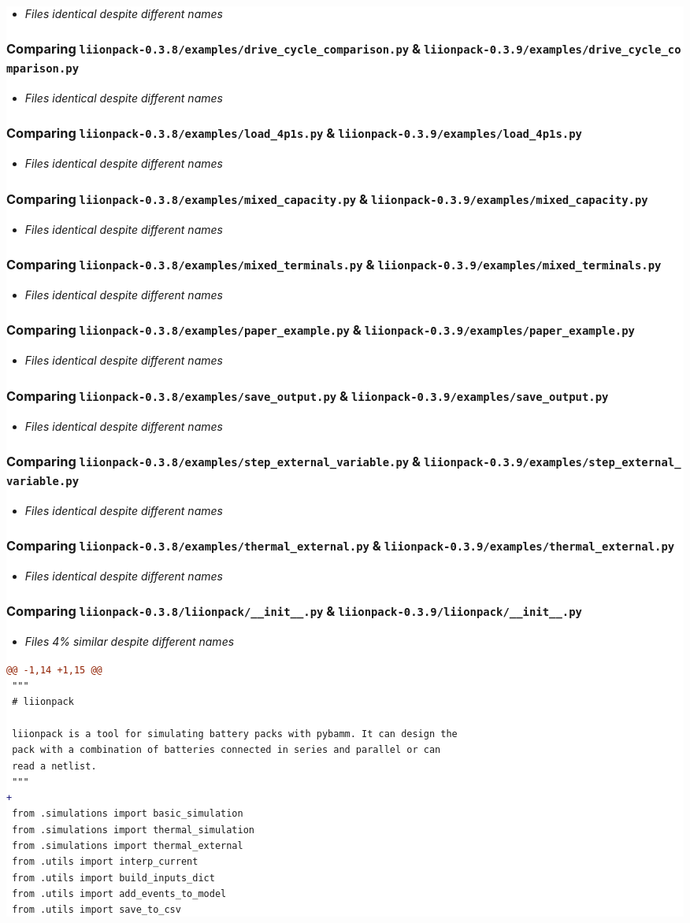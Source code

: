  * *Files identical despite different names*

### Comparing `liionpack-0.3.8/examples/drive_cycle_comparison.py` & `liionpack-0.3.9/examples/drive_cycle_comparison.py`

 * *Files identical despite different names*

### Comparing `liionpack-0.3.8/examples/load_4p1s.py` & `liionpack-0.3.9/examples/load_4p1s.py`

 * *Files identical despite different names*

### Comparing `liionpack-0.3.8/examples/mixed_capacity.py` & `liionpack-0.3.9/examples/mixed_capacity.py`

 * *Files identical despite different names*

### Comparing `liionpack-0.3.8/examples/mixed_terminals.py` & `liionpack-0.3.9/examples/mixed_terminals.py`

 * *Files identical despite different names*

### Comparing `liionpack-0.3.8/examples/paper_example.py` & `liionpack-0.3.9/examples/paper_example.py`

 * *Files identical despite different names*

### Comparing `liionpack-0.3.8/examples/save_output.py` & `liionpack-0.3.9/examples/save_output.py`

 * *Files identical despite different names*

### Comparing `liionpack-0.3.8/examples/step_external_variable.py` & `liionpack-0.3.9/examples/step_external_variable.py`

 * *Files identical despite different names*

### Comparing `liionpack-0.3.8/examples/thermal_external.py` & `liionpack-0.3.9/examples/thermal_external.py`

 * *Files identical despite different names*

### Comparing `liionpack-0.3.8/liionpack/__init__.py` & `liionpack-0.3.9/liionpack/__init__.py`

 * *Files 4% similar despite different names*

```diff
@@ -1,14 +1,15 @@
 """
 # liionpack
 
 liionpack is a tool for simulating battery packs with pybamm. It can design the
 pack with a combination of batteries connected in series and parallel or can
 read a netlist.
 """
+
 from .simulations import basic_simulation
 from .simulations import thermal_simulation
 from .simulations import thermal_external
 from .utils import interp_current
 from .utils import build_inputs_dict
 from .utils import add_events_to_model
 from .utils import save_to_csv
```